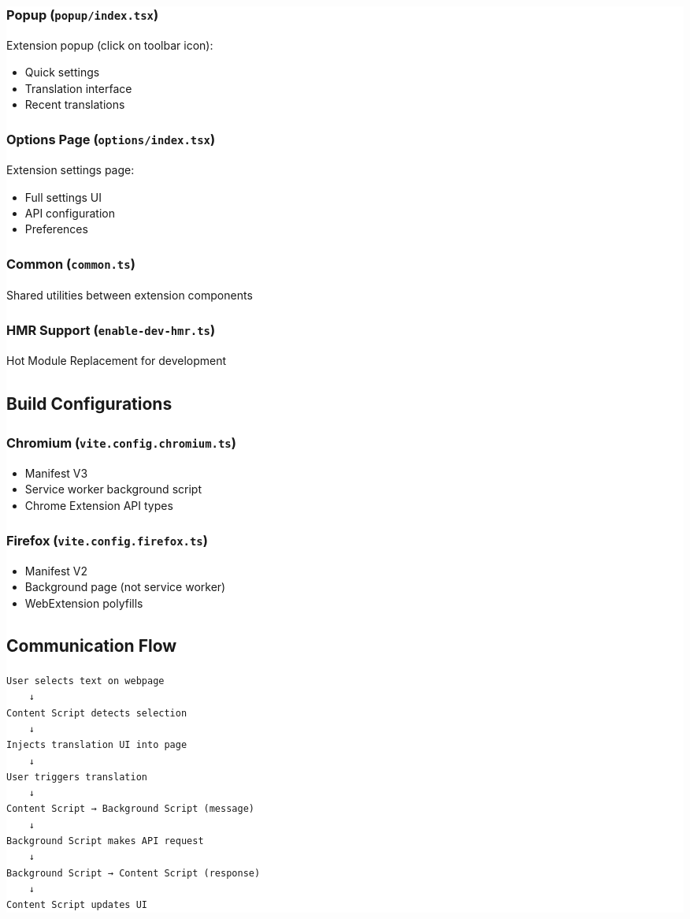 ### Popup (`popup/index.tsx`)
Extension popup (click on toolbar icon):
- Quick settings
- Translation interface
- Recent translations

### Options Page (`options/index.tsx`)
Extension settings page:
- Full settings UI
- API configuration
- Preferences

### Common (`common.ts`)
Shared utilities between extension components

### HMR Support (`enable-dev-hmr.ts`)
Hot Module Replacement for development

## Build Configurations

### Chromium (`vite.config.chromium.ts`)
- Manifest V3
- Service worker background script
- Chrome Extension API types

### Firefox (`vite.config.firefox.ts`)
- Manifest V2
- Background page (not service worker)
- WebExtension polyfills

## Communication Flow

```
User selects text on webpage
    ↓
Content Script detects selection
    ↓
Injects translation UI into page
    ↓
User triggers translation
    ↓
Content Script → Background Script (message)
    ↓
Background Script makes API request
    ↓
Background Script → Content Script (response)
    ↓
Content Script updates UI
```
